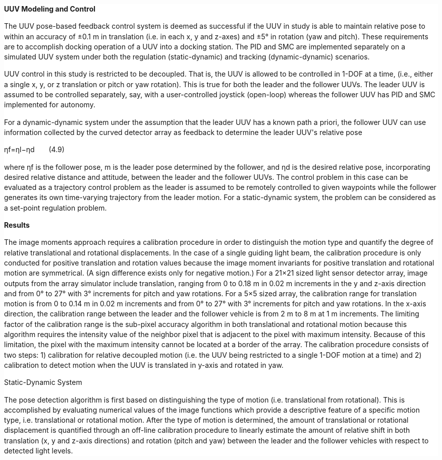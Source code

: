 **UUV Modeling and Control**

The UUV pose-based feedback control system is deemed as successful if the UUV in study is able to maintain relative pose to within an accuracy of ±0.1 m in translation (i.e. in each x, y and z-axes) and ±5° in rotation (yaw and pitch). These requirements are to accomplish docking operation of a UUV into a docking station. The PID and SMC are implemented separately on a simulated UUV system under both the regulation (static-dynamic) and tracking (dynamic-dynamic) scenarios.

UUV control in this study is restricted to be decoupled. That is, the UUV is allowed to be controlled in 1-DOF at a time, (i.e., either a single x, y, or z translation or pitch or yaw rotation). This is true for both the leader and the follower UUVs. The leader UUV is assumed to be controlled separately, say, with a user-controlled joystick (open-loop) whereas the follower UUV has PID and SMC implemented for autonomy.

For a dynamic-dynamic system under the assumption that the leader UUV has a known path a priori, the follower UUV can use information collected by the curved detector array as feedback to determine the leader UUV's relative pose

ηf=ηl−ηd  (4.9)

where ηf is the follower pose, m is the leader pose determined by the follower, and ηd is the desired relative pose, incorporating desired relative distance and attitude, between the leader and the follower UUVs. The control problem in this case can be evaluated as a trajectory control problem as the leader is assumed to be remotely controlled to given waypoints while the follower generates its own time-varying trajectory from the leader motion. For a static-dynamic system, the problem can be considered as a set-point regulation problem.

**Results**

The image moments approach requires a calibration procedure in order to distinguish the motion type and quantify the degree of relative translational and rotational displacements. In the case of a single guiding light beam, the calibration procedure is only conducted for positive translation and rotation values because the image moment invariants for positive translation and rotational motion are symmetrical. (A sign difference exists only for negative motion.) For a 21×21 sized light sensor detector array, image outputs from the array simulator include translation, ranging from 0 to 0.18 m in 0.02 m increments in the y and z-axis direction and from 0° to 27° with 3° increments for pitch and yaw rotations. For a 5×5 sized array, the calibration range for translation motion is from 0 to 0.14 m in 0.02 m increments and from 0° to 27° with 3° increments for pitch and yaw rotations. In the x-axis direction, the calibration range between the leader and the follower vehicle is from 2 m to 8 m at 1 m increments. The limiting factor of the calibration range is the sub-pixel accuracy algorithm in both translational and rotational motion because this algorithm requires the intensity value of the neighbor pixel that is adjacent to the pixel with maximum intensity. Because of this limitation, the pixel with the maximum intensity cannot be located at a border of the array. The calibration procedure consists of two steps: 1) calibration for relative decoupled motion (i.e. the UUV being restricted to a single 1-DOF motion at a time) and 2) calibration to detect motion when the UUV is translated in y-axis and rotated in yaw.

Static-Dynamic System

The pose detection algorithm is first based on distinguishing the type of motion (i.e. translational from rotational). This is accomplished by evaluating numerical values of the image functions which provide a descriptive feature of a specific motion type, i.e. translational or rotational motion. After the type of motion is determined, the amount of translational or rotational displacement is quantified through an off-line calibration procedure to linearly estimate the amount of relative shift in both translation (x, y and z-axis directions) and rotation (pitch and yaw) between the leader and the follower vehicles with respect to detected light levels.
